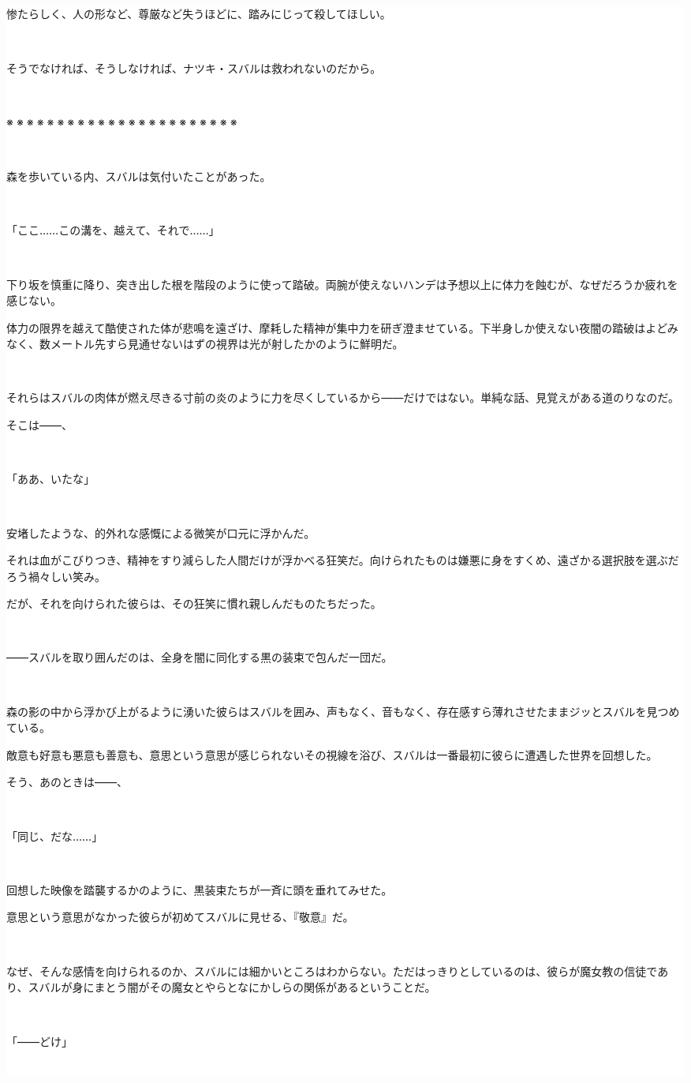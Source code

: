 惨たらしく、人の形など、尊厳など失うほどに、踏みにじって殺してほしい。

　

そうでなければ、そうしなければ、ナツキ・スバルは救われないのだから。

　

※ ※ ※ ※ ※ ※ ※ ※ ※ ※ ※ ※ ※ ※ ※ ※ ※ ※ ※ ※ ※ ※ ※

　

森を歩いている内、スバルは気付いたことがあった。

　

「ここ……この溝を、越えて、それで……」

　

下り坂を慎重に降り、突き出した根を階段のように使って踏破。両腕が使えないハンデは予想以上に体力を蝕むが、なぜだろうか疲れを感じない。

体力の限界を越えて酷使された体が悲鳴を遠ざけ、摩耗した精神が集中力を研ぎ澄ませている。下半身しか使えない夜闇の踏破はよどみなく、数メートル先すら見通せないはずの視界は光が射したかのように鮮明だ。

　

それらはスバルの肉体が燃え尽きる寸前の炎のように力を尽くしているから――だけではない。単純な話、見覚えがある道のりなのだ。

そこは――、

　

「ああ、いたな」

　

安堵したような、的外れな感慨による微笑が口元に浮かんだ。

それは血がこびりつき、精神をすり減らした人間だけが浮かべる狂笑だ。向けられたものは嫌悪に身をすくめ、遠ざかる選択肢を選ぶだろう禍々しい笑み。

だが、それを向けられた彼らは、その狂笑に慣れ親しんだものたちだった。

　

――スバルを取り囲んだのは、全身を闇に同化する黒の装束で包んだ一団だ。

　

森の影の中から浮かび上がるように湧いた彼らはスバルを囲み、声もなく、音もなく、存在感すら薄れさせたままジッとスバルを見つめている。

敵意も好意も悪意も善意も、意思という意思が感じられないその視線を浴び、スバルは一番最初に彼らに遭遇した世界を回想した。

そう、あのときは――、

　

「同じ、だな……」

　

回想した映像を踏襲するかのように、黒装束たちが一斉に頭を垂れてみせた。

意思という意思がなかった彼らが初めてスバルに見せる、『敬意』だ。

　

なぜ、そんな感情を向けられるのか、スバルには細かいところはわからない。ただはっきりとしているのは、彼らが魔女教の信徒であり、スバルが身にまとう闇がその魔女とやらとなにかしらの関係があるということだ。

　

「――どけ」

　
